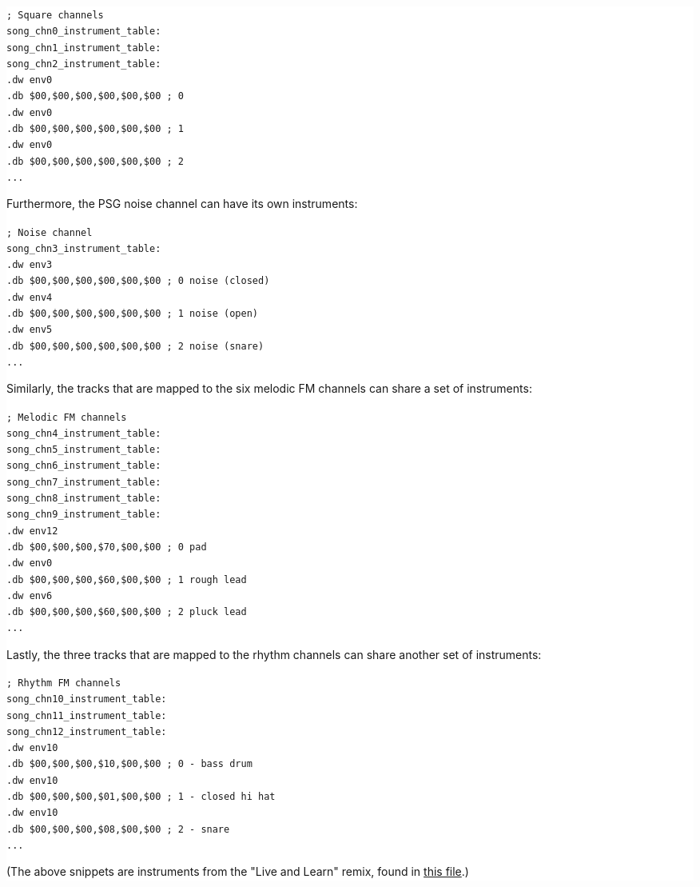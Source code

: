 ```
; Square channels
song_chn0_instrument_table:
song_chn1_instrument_table:
song_chn2_instrument_table:
.dw env0
.db $00,$00,$00,$00,$00,$00 ; 0
.dw env0
.db $00,$00,$00,$00,$00,$00 ; 1
.dw env0
.db $00,$00,$00,$00,$00,$00 ; 2
...
```

Furthermore, the PSG noise channel can have its own instruments:

```
; Noise channel
song_chn3_instrument_table:
.dw env3
.db $00,$00,$00,$00,$00,$00 ; 0 noise (closed)
.dw env4
.db $00,$00,$00,$00,$00,$00 ; 1 noise (open)
.dw env5
.db $00,$00,$00,$00,$00,$00 ; 2 noise (snare)
...
```

Similarly, the tracks that are mapped to the six melodic FM channels can share
a set of instruments:

```
; Melodic FM channels
song_chn4_instrument_table:
song_chn5_instrument_table:
song_chn6_instrument_table:
song_chn7_instrument_table:
song_chn8_instrument_table:
song_chn9_instrument_table:
.dw env12
.db $00,$00,$00,$70,$00,$00 ; 0 pad
.dw env0
.db $00,$00,$00,$60,$00,$00 ; 1 rough lead
.dw env6
.db $00,$00,$00,$60,$00,$00 ; 2 pluck lead
...
```

Lastly, the three tracks that are mapped to the rhythm channels can share
another set of instruments:

```
; Rhythm FM channels
song_chn10_instrument_table:
song_chn11_instrument_table:
song_chn12_instrument_table:
.dw env10
.db $00,$00,$00,$10,$00,$00 ; 0 - bass drum
.dw env10
.db $00,$00,$00,$01,$00,$00 ; 1 - closed hi hat
.dw env10
.db $00,$00,$00,$08,$00,$00 ; 2 - snare
...
```
(The above snippets are instruments from the "Live and Learn" remix,
found in
[this file](https://github.com/khansen/gbdev/blob/master/music/live-and-learn-sms/song.s).)
